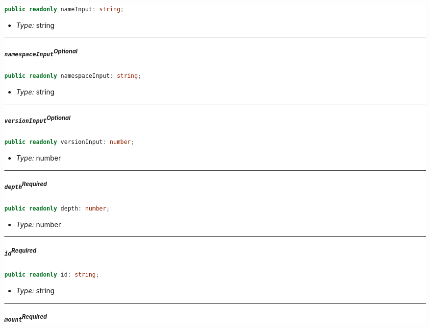 ```typescript
public readonly nameInput: string;
```

- *Type:* string

---

##### `namespaceInput`<sup>Optional</sup> <a name="namespaceInput" id="@cdktf/provider-vault.dataVaultKvSecretSubkeysV2.DataVaultKvSecretSubkeysV2.property.namespaceInput"></a>

```typescript
public readonly namespaceInput: string;
```

- *Type:* string

---

##### `versionInput`<sup>Optional</sup> <a name="versionInput" id="@cdktf/provider-vault.dataVaultKvSecretSubkeysV2.DataVaultKvSecretSubkeysV2.property.versionInput"></a>

```typescript
public readonly versionInput: number;
```

- *Type:* number

---

##### `depth`<sup>Required</sup> <a name="depth" id="@cdktf/provider-vault.dataVaultKvSecretSubkeysV2.DataVaultKvSecretSubkeysV2.property.depth"></a>

```typescript
public readonly depth: number;
```

- *Type:* number

---

##### `id`<sup>Required</sup> <a name="id" id="@cdktf/provider-vault.dataVaultKvSecretSubkeysV2.DataVaultKvSecretSubkeysV2.property.id"></a>

```typescript
public readonly id: string;
```

- *Type:* string

---

##### `mount`<sup>Required</sup> <a name="mount" id="@cdktf/provider-vault.dataVaultKvSecretSubkeysV2.DataVaultKvSecretSubkeysV2.property.mount"></a>
